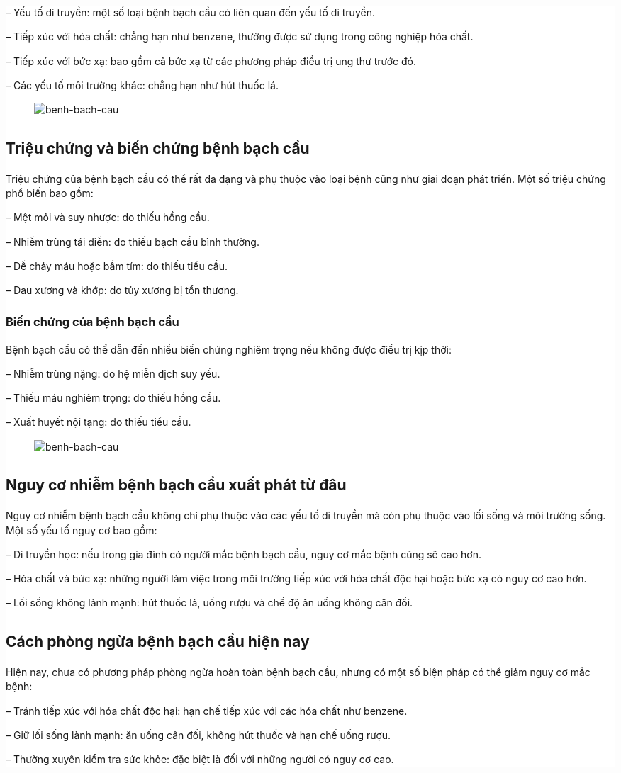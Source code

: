 – Yếu tố di truyền: một số loại bệnh bạch cầu có liên quan đến yếu tố di truyền.

– Tiếp xúc với hóa chất: chẳng hạn như benzene, thường được sử dụng trong công nghiệp hóa chất.

– Tiếp xúc với bức xạ: bao gồm cả bức xạ từ các phương pháp điều trị ung thư trước đó.

– Các yếu tố môi trường khác: chẳng hạn như hút thuốc lá.

<figure><img src="https://banmaixanh.vercel.app/image/article/benh-bach-cau-03.jpg" alt="benh-bach-cau" title="benh-bach-cau" height=100% width=100%><figcaption><p></p></figcaption></figure>

## Triệu chứng và biến chứng bệnh bạch cầu

Triệu chứng của bệnh bạch cầu có thể rất đa dạng và phụ thuộc vào loại bệnh cũng như giai đoạn phát triển. Một số triệu chứng phổ biến bao gồm:

– Mệt mỏi và suy nhược: do thiếu hồng cầu.

– Nhiễm trùng tái diễn: do thiếu bạch cầu bình thường.

– Dễ chảy máu hoặc bầm tím: do thiếu tiểu cầu.

– Đau xương và khớp: do tủy xương bị tổn thương.

### Biến chứng của bệnh bạch cầu

Bệnh bạch cầu có thể dẫn đến nhiều biến chứng nghiêm trọng nếu không được điều trị kịp thời:

– Nhiễm trùng nặng: do hệ miễn dịch suy yếu.

– Thiếu máu nghiêm trọng: do thiếu hồng cầu.

– Xuất huyết nội tạng: do thiếu tiểu cầu.

<figure><img src="https://banmaixanh.vercel.app/image/article/benh-bach-cau-04.jpg" alt="benh-bach-cau" title="benh-bach-cau" height=100% width=100%><figcaption><p></p></figcaption></figure>

## Nguy cơ nhiễm bệnh bạch cầu xuất phát từ đâu

Nguy cơ nhiễm bệnh bạch cầu không chỉ phụ thuộc vào các yếu tố di truyền mà còn phụ thuộc vào lối sống và môi trường sống. Một số yếu tố nguy cơ bao gồm:

– Di truyền học: nếu trong gia đình có người mắc bệnh bạch cầu, nguy cơ mắc bệnh cũng sẽ cao hơn.

– Hóa chất và bức xạ: những người làm việc trong môi trường tiếp xúc với hóa chất độc hại hoặc bức xạ có nguy cơ cao hơn.

– Lối sống không lành mạnh: hút thuốc lá, uống rượu và chế độ ăn uống không cân đối.

## Cách phòng ngừa bệnh bạch cầu hiện nay

Hiện nay, chưa có phương pháp phòng ngừa hoàn toàn bệnh bạch cầu, nhưng có một số biện pháp có thể giảm nguy cơ mắc bệnh:

– Tránh tiếp xúc với hóa chất độc hại: hạn chế tiếp xúc với các hóa chất như benzene.

– Giữ lối sống lành mạnh: ăn uống cân đối, không hút thuốc và hạn chế uống rượu.

– Thường xuyên kiểm tra sức khỏe: đặc biệt là đối với những người có nguy cơ cao.
